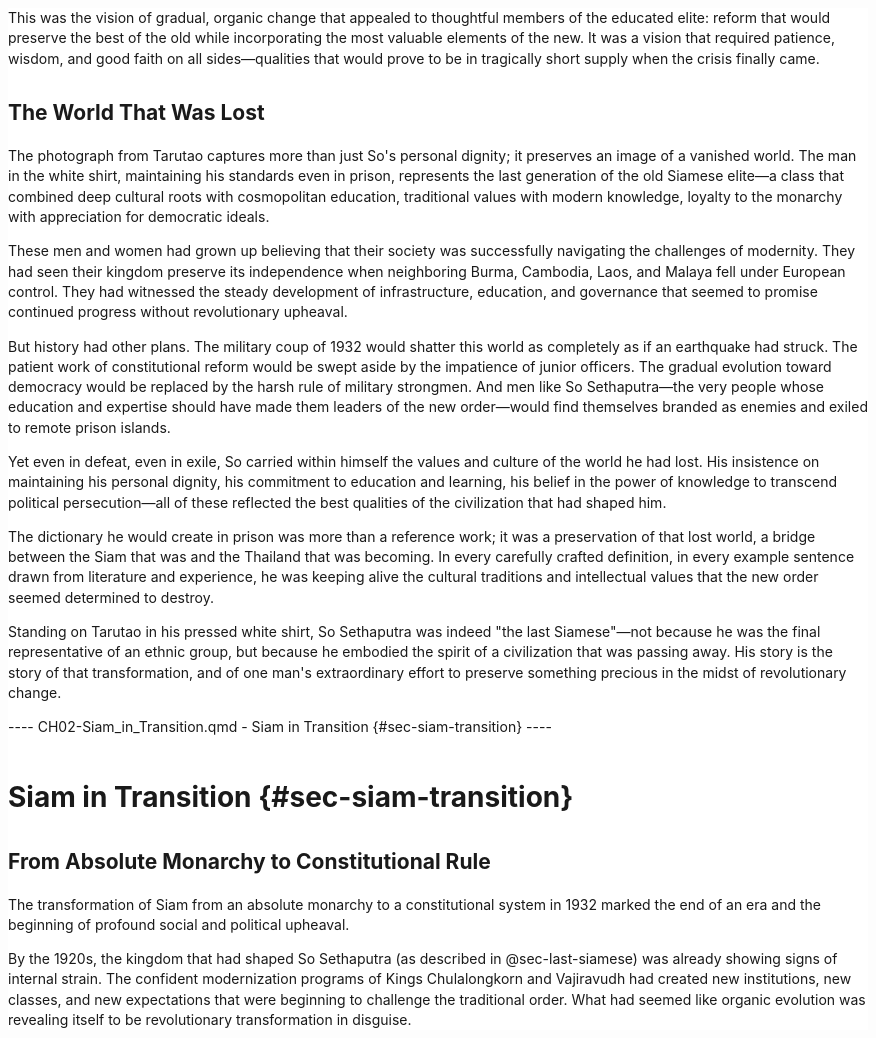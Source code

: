 This was the vision of gradual, organic change that appealed to thoughtful members of the educated elite: reform that would preserve the best of the old while incorporating the most valuable elements of the new. It was a vision that required patience, wisdom, and good faith on all sides—qualities that would prove to be in tragically short supply when the crisis finally came.

## The World That Was Lost

The photograph from Tarutao captures more than just So's personal dignity; it preserves an image of a vanished world. The man in the white shirt, maintaining his standards even in prison, represents the last generation of the old Siamese elite—a class that combined deep cultural roots with cosmopolitan education, traditional values with modern knowledge, loyalty to the monarchy with appreciation for democratic ideals.

These men and women had grown up believing that their society was successfully navigating the challenges of modernity. They had seen their kingdom preserve its independence when neighboring Burma, Cambodia, Laos, and Malaya fell under European control. They had witnessed the steady development of infrastructure, education, and governance that seemed to promise continued progress without revolutionary upheaval.

But history had other plans. The military coup of 1932 would shatter this world as completely as if an earthquake had struck. The patient work of constitutional reform would be swept aside by the impatience of junior officers. The gradual evolution toward democracy would be replaced by the harsh rule of military strongmen. And men like So Sethaputra—the very people whose education and expertise should have made them leaders of the new order—would find themselves branded as enemies and exiled to remote prison islands.

Yet even in defeat, even in exile, So carried within himself the values and culture of the world he had lost. His insistence on maintaining his personal dignity, his commitment to education and learning, his belief in the power of knowledge to transcend political persecution—all of these reflected the best qualities of the civilization that had shaped him.

The dictionary he would create in prison was more than a reference work; it was a preservation of that lost world, a bridge between the Siam that was and the Thailand that was becoming. In every carefully crafted definition, in every example sentence drawn from literature and experience, he was keeping alive the cultural traditions and intellectual values that the new order seemed determined to destroy.

Standing on Tarutao in his pressed white shirt, So Sethaputra was indeed "the last Siamese"—not because he was the final representative of an ethnic group, but because he embodied the spirit of a civilization that was passing away. His story is the story of that transformation, and of one man's extraordinary effort to preserve something precious in the midst of revolutionary change.

---- CH02-Siam_in_Transition.qmd - Siam in Transition {#sec-siam-transition} ----

# Siam in Transition {#sec-siam-transition}

## From Absolute Monarchy to Constitutional Rule

The transformation of Siam from an absolute monarchy to a constitutional system in 1932 marked the end of an era and the beginning of profound social and political upheaval.

By the 1920s, the kingdom that had shaped So Sethaputra (as described in @sec-last-siamese) was already showing signs of internal strain. The confident modernization programs of Kings Chulalongkorn and Vajiravudh had created new institutions, new classes, and new expectations that were beginning to challenge the traditional order. What had seemed like organic evolution was revealing itself to be revolutionary transformation in disguise.
